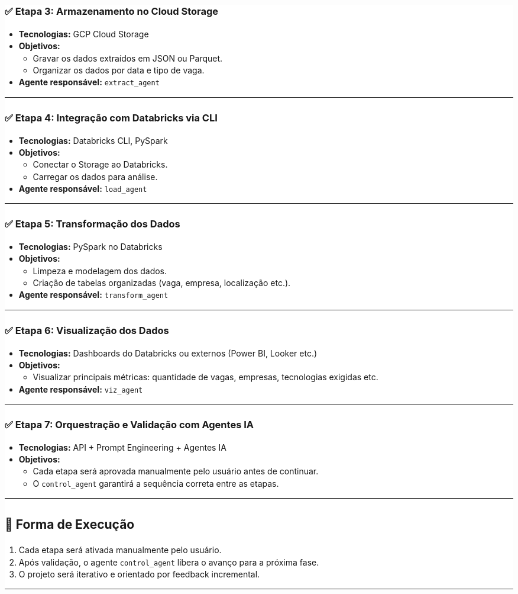 
### ✅ Etapa 3: Armazenamento no Cloud Storage
- **Tecnologias:** GCP Cloud Storage
- **Objetivos:**
  - Gravar os dados extraídos em JSON ou Parquet.
  - Organizar os dados por data e tipo de vaga.
- **Agente responsável:** `extract_agent`

---

### ✅ Etapa 4: Integração com Databricks via CLI
- **Tecnologias:** Databricks CLI, PySpark
- **Objetivos:**
  - Conectar o Storage ao Databricks.
  - Carregar os dados para análise.
- **Agente responsável:** `load_agent`

---

### ✅ Etapa 5: Transformação dos Dados
- **Tecnologias:** PySpark no Databricks
- **Objetivos:**
  - Limpeza e modelagem dos dados.
  - Criação de tabelas organizadas (vaga, empresa, localização etc.).
- **Agente responsável:** `transform_agent`

---

### ✅ Etapa 6: Visualização dos Dados
- **Tecnologias:** Dashboards do Databricks ou externos (Power BI, Looker etc.)
- **Objetivos:**
  - Visualizar principais métricas: quantidade de vagas, empresas, tecnologias exigidas etc.
- **Agente responsável:** `viz_agent`

---

### ✅ Etapa 7: Orquestração e Validação com Agentes IA
- **Tecnologias:** API + Prompt Engineering + Agentes IA
- **Objetivos:**
  - Cada etapa será aprovada manualmente pelo usuário antes de continuar.
  - O `control_agent` garantirá a sequência correta entre as etapas.

---

## 📌 Forma de Execução

1. Cada etapa será ativada manualmente pelo usuário.
2. Após validação, o agente `control_agent` libera o avanço para a próxima fase.
3. O projeto será iterativo e orientado por feedback incremental.

---

